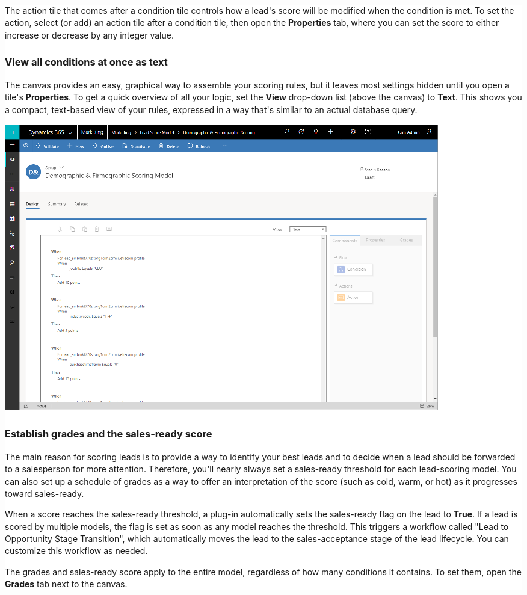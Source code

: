 The action tile that comes after a condition tile controls how a lead's score will be modified when the condition is met. To set the action, select (or add) an action tile after a condition tile, then open the **Properties** tab, where you can set the score to either increase or decrease by any integer value.

### View all conditions at once as text

The canvas provides an easy, graphical way to assemble your scoring rules, but it leaves most settings hidden until you open a tile's **Properties**. To get a quick overview of all your logic, set the **View** drop-down list (above the canvas) to **Text**. This shows you a compact, text-based view of your rules, expressed in a way that's similar to an actual database query.

![Text view of a lead-scoring model.](media/lead-score-text-view.png "Text view of a lead-scoring model")

### Establish grades and the sales-ready score

The main reason for scoring leads is to provide a way to identify your best leads and to decide when a lead should be forwarded to a salesperson for more attention. Therefore, you'll nearly always set a sales-ready threshold for each lead-scoring model. You can also set up a schedule of grades as a way to offer an interpretation of the score (such as cold, warm, or hot) as it progresses toward sales-ready.

When a score reaches the sales-ready threshold, a plug-in automatically sets the sales-ready flag on the lead to **True**. If a lead is scored by multiple models, the flag is set as soon as any model reaches the threshold. This triggers a workflow called "Lead to Opportunity Stage Transition", which automatically moves the lead to the sales-acceptance stage of the lead lifecycle. You can customize this workflow as needed.

The grades and sales-ready score apply to the entire model, regardless of how many conditions it contains. To set them, open the **Grades** tab next to the canvas.
